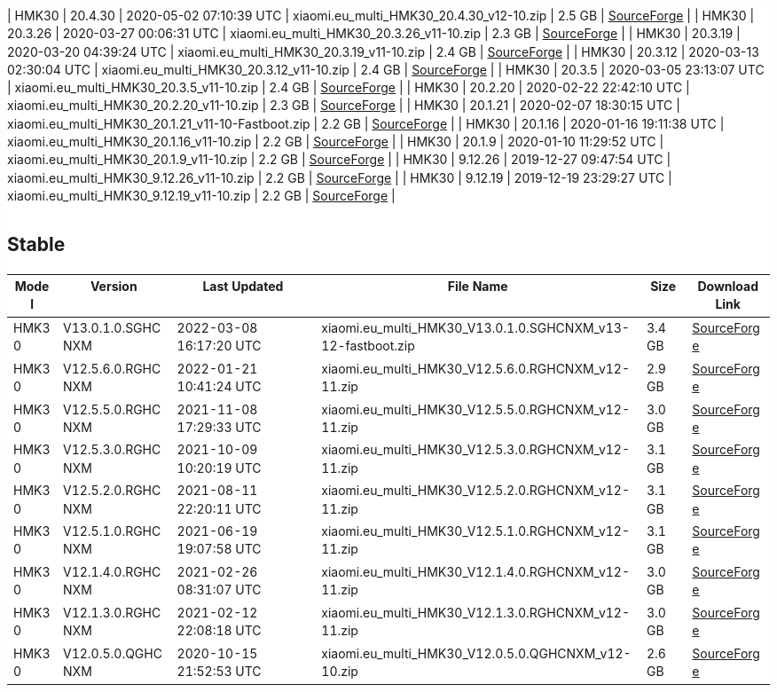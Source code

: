| HMK30 | 20.4.30 | 2020-05-02 07:10:39 UTC | xiaomi.eu_multi_HMK30_20.4.30_v12-10.zip | 2.5 GB | [SourceForge](https://sourceforge.net/projects/xiaomi-eu-multilang-miui-roms/files/xiaomi.eu/MIUI-WEEKLY-RELEASES/20.4.30/xiaomi.eu_multi_HMK30_20.4.30_v12-10.zip/download) |
| HMK30 | 20.3.26 | 2020-03-27 00:06:31 UTC | xiaomi.eu_multi_HMK30_20.3.26_v11-10.zip | 2.3 GB | [SourceForge](https://sourceforge.net/projects/xiaomi-eu-multilang-miui-roms/files/xiaomi.eu/MIUI-WEEKLY-RELEASES/20.3.26/xiaomi.eu_multi_HMK30_20.3.26_v11-10.zip/download) |
| HMK30 | 20.3.19 | 2020-03-20 04:39:24 UTC | xiaomi.eu_multi_HMK30_20.3.19_v11-10.zip | 2.4 GB | [SourceForge](https://sourceforge.net/projects/xiaomi-eu-multilang-miui-roms/files/xiaomi.eu/MIUI-WEEKLY-RELEASES/20.3.19/xiaomi.eu_multi_HMK30_20.3.19_v11-10.zip/download) |
| HMK30 | 20.3.12 | 2020-03-13 02:30:04 UTC | xiaomi.eu_multi_HMK30_20.3.12_v11-10.zip | 2.4 GB | [SourceForge](https://sourceforge.net/projects/xiaomi-eu-multilang-miui-roms/files/xiaomi.eu/MIUI-WEEKLY-RELEASES/20.3.12/xiaomi.eu_multi_HMK30_20.3.12_v11-10.zip/download) |
| HMK30 | 20.3.5 | 2020-03-05 23:13:07 UTC | xiaomi.eu_multi_HMK30_20.3.5_v11-10.zip | 2.4 GB | [SourceForge](https://sourceforge.net/projects/xiaomi-eu-multilang-miui-roms/files/xiaomi.eu/MIUI-WEEKLY-RELEASES/20.3.5/xiaomi.eu_multi_HMK30_20.3.5_v11-10.zip/download) |
| HMK30 | 20.2.20 | 2020-02-22 22:42:10 UTC | xiaomi.eu_multi_HMK30_20.2.20_v11-10.zip | 2.3 GB | [SourceForge](https://sourceforge.net/projects/xiaomi-eu-multilang-miui-roms/files/xiaomi.eu/MIUI-WEEKLY-RELEASES/20.2.20/xiaomi.eu_multi_HMK30_20.2.20_v11-10.zip/download) |
| HMK30 | 20.1.21 | 2020-02-07 18:30:15 UTC | xiaomi.eu_multi_HMK30_20.1.21_v11-10-Fastboot.zip | 2.2 GB | [SourceForge](https://sourceforge.net/projects/xiaomi-eu-multilang-miui-roms/files/xiaomi.eu/MIUI-WEEKLY-RELEASES/20.1.21/xiaomi.eu_multi_HMK30_20.1.21_v11-10-Fastboot.zip/download) |
| HMK30 | 20.1.16 | 2020-01-16 19:11:38 UTC | xiaomi.eu_multi_HMK30_20.1.16_v11-10.zip | 2.2 GB | [SourceForge](https://sourceforge.net/projects/xiaomi-eu-multilang-miui-roms/files/xiaomi.eu/MIUI-WEEKLY-RELEASES/20.1.16/xiaomi.eu_multi_HMK30_20.1.16_v11-10.zip/download) |
| HMK30 | 20.1.9 | 2020-01-10 11:29:52 UTC | xiaomi.eu_multi_HMK30_20.1.9_v11-10.zip | 2.2 GB | [SourceForge](https://sourceforge.net/projects/xiaomi-eu-multilang-miui-roms/files/xiaomi.eu/MIUI-WEEKLY-RELEASES/20.1.9/xiaomi.eu_multi_HMK30_20.1.9_v11-10.zip/download) |
| HMK30 | 9.12.26 | 2019-12-27 09:47:54 UTC | xiaomi.eu_multi_HMK30_9.12.26_v11-10.zip | 2.2 GB | [SourceForge](https://sourceforge.net/projects/xiaomi-eu-multilang-miui-roms/files/xiaomi.eu/MIUI-WEEKLY-RELEASES/9.12.26/xiaomi.eu_multi_HMK30_9.12.26_v11-10.zip/download) |
| HMK30 | 9.12.19 | 2019-12-19 23:29:27 UTC | xiaomi.eu_multi_HMK30_9.12.19_v11-10.zip | 2.2 GB | [SourceForge](https://sourceforge.net/projects/xiaomi-eu-multilang-miui-roms/files/xiaomi.eu/MIUI-WEEKLY-RELEASES/9.12.19/xiaomi.eu_multi_HMK30_9.12.19_v11-10.zip/download) |
## Stable
| Model | Version | Last Updated | File Name | Size | Download Link |
| ---- | ---- | ---- | ---- | ---- | ---- |
| HMK30 | V13.0.1.0.SGHCNXM | 2022-03-08 16:17:20 UTC | xiaomi.eu_multi_HMK30_V13.0.1.0.SGHCNXM_v13-12-fastboot.zip | 3.4 GB | [SourceForge](https://sourceforge.net/projects/xiaomi-eu-multilang-miui-roms/files/xiaomi.eu/MIUI-STABLE-RELEASES/MIUIv13/xiaomi.eu_multi_HMK30_V13.0.1.0.SGHCNXM_v13-12-fastboot.zip/download) |
| HMK30 | V12.5.6.0.RGHCNXM | 2022-01-21 10:41:24 UTC | xiaomi.eu_multi_HMK30_V12.5.6.0.RGHCNXM_v12-11.zip | 2.9 GB | [SourceForge](https://sourceforge.net/projects/xiaomi-eu-multilang-miui-roms/files/xiaomi.eu/MIUI-STABLE-RELEASES/MIUIv12/xiaomi.eu_multi_HMK30_V12.5.6.0.RGHCNXM_v12-11.zip/download) |
| HMK30 | V12.5.5.0.RGHCNXM | 2021-11-08 17:29:33 UTC | xiaomi.eu_multi_HMK30_V12.5.5.0.RGHCNXM_v12-11.zip | 3.0 GB | [SourceForge](https://sourceforge.net/projects/xiaomi-eu-multilang-miui-roms/files/xiaomi.eu/MIUI-STABLE-RELEASES/MIUIv12/xiaomi.eu_multi_HMK30_V12.5.5.0.RGHCNXM_v12-11.zip/download) |
| HMK30 | V12.5.3.0.RGHCNXM | 2021-10-09 10:20:19 UTC | xiaomi.eu_multi_HMK30_V12.5.3.0.RGHCNXM_v12-11.zip | 3.1 GB | [SourceForge](https://sourceforge.net/projects/xiaomi-eu-multilang-miui-roms/files/xiaomi.eu/MIUI-STABLE-RELEASES/MIUIv12/xiaomi.eu_multi_HMK30_V12.5.3.0.RGHCNXM_v12-11.zip/download) |
| HMK30 | V12.5.2.0.RGHCNXM | 2021-08-11 22:20:11 UTC | xiaomi.eu_multi_HMK30_V12.5.2.0.RGHCNXM_v12-11.zip | 3.1 GB | [SourceForge](https://sourceforge.net/projects/xiaomi-eu-multilang-miui-roms/files/xiaomi.eu/MIUI-STABLE-RELEASES/MIUIv12/xiaomi.eu_multi_HMK30_V12.5.2.0.RGHCNXM_v12-11.zip/download) |
| HMK30 | V12.5.1.0.RGHCNXM | 2021-06-19 19:07:58 UTC | xiaomi.eu_multi_HMK30_V12.5.1.0.RGHCNXM_v12-11.zip | 3.1 GB | [SourceForge](https://sourceforge.net/projects/xiaomi-eu-multilang-miui-roms/files/xiaomi.eu/MIUI-STABLE-RELEASES/MIUIv12/xiaomi.eu_multi_HMK30_V12.5.1.0.RGHCNXM_v12-11.zip/download) |
| HMK30 | V12.1.4.0.RGHCNXM | 2021-02-26 08:31:07 UTC | xiaomi.eu_multi_HMK30_V12.1.4.0.RGHCNXM_v12-11.zip | 3.0 GB | [SourceForge](https://sourceforge.net/projects/xiaomi-eu-multilang-miui-roms/files/xiaomi.eu/MIUI-STABLE-RELEASES/MIUIv12/xiaomi.eu_multi_HMK30_V12.1.4.0.RGHCNXM_v12-11.zip/download) |
| HMK30 | V12.1.3.0.RGHCNXM | 2021-02-12 22:08:18 UTC | xiaomi.eu_multi_HMK30_V12.1.3.0.RGHCNXM_v12-11.zip | 3.0 GB | [SourceForge](https://sourceforge.net/projects/xiaomi-eu-multilang-miui-roms/files/xiaomi.eu/MIUI-STABLE-RELEASES/MIUIv12/xiaomi.eu_multi_HMK30_V12.1.3.0.RGHCNXM_v12-11.zip/download) |
| HMK30 | V12.0.5.0.QGHCNXM | 2020-10-15 21:52:53 UTC | xiaomi.eu_multi_HMK30_V12.0.5.0.QGHCNXM_v12-10.zip | 2.6 GB | [SourceForge](https://sourceforge.net/projects/xiaomi-eu-multilang-miui-roms/files/xiaomi.eu/MIUI-STABLE-RELEASES/MIUIv12/xiaomi.eu_multi_HMK30_V12.0.5.0.QGHCNXM_v12-10.zip/download) |